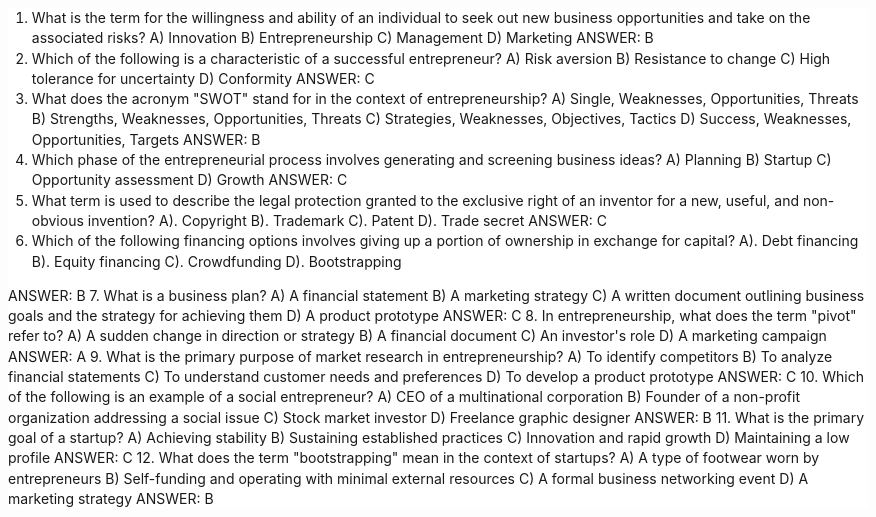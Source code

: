 1. What is the term for the willingness and ability of an individual to seek out new business opportunities and take on the associated risks?
A) Innovation
B) Entrepreneurship
C) Management D) Marketing ANSWER: B
2. Which of the following is a characteristic of a successful entrepreneur? A) Risk aversion
B) Resistance to change
C) High tolerance for uncertainty
D) Conformity ANSWER: C
3. What does the acronym "SWOT" stand for in the context of entrepreneurship?
A) Single, Weaknesses, Opportunities, Threats
B) Strengths, Weaknesses, Opportunities, Threats C) Strategies, Weaknesses, Objectives, Tactics
D) Success, Weaknesses, Opportunities, Targets ANSWER: B
4. Which phase of the entrepreneurial process involves generating and screening business ideas? A) Planning
B) Startup
C) Opportunity assessment
D) Growth ANSWER: C
5. What term is used to describe the legal protection granted to the exclusive right of an inventor for a new, useful, and non-obvious invention?
A). Copyright
B). Trademark
C). Patent
D). Trade secret ANSWER: C
6. Which of the following financing options involves giving up a portion of ownership in exchange for capital?
A). Debt financing
B). Equity financing
C). Crowdfunding D). Bootstrapping

ANSWER: B
7. What is a business plan?
A) A financial statement
B) A marketing strategy
C) A written document outlining business goals and the strategy for achieving them D) A product prototype
ANSWER: C
8. In entrepreneurship, what does the term "pivot" refer to? A) A sudden change in direction or strategy
B) A financial document
C) An investor's role
D) A marketing campaign ANSWER: A
9. What is the primary purpose of market research in entrepreneurship? A) To identify competitors
B) To analyze financial statements
C) To understand customer needs and preferences
D) To develop a product prototype ANSWER: C
10. Which of the following is an example of a social entrepreneur? A) CEO of a multinational corporation
B) Founder of a non-profit organization addressing a social issue C) Stock market investor
D) Freelance graphic designer ANSWER: B
11. What is the primary goal of a startup? A) Achieving stability
B) Sustaining established practices
C) Innovation and rapid growth
D) Maintaining a low profile ANSWER: C
12. What does the term "bootstrapping" mean in the context of startups? A) A type of footwear worn by entrepreneurs
B) Self-funding and operating with minimal external resources
C) A formal business networking event
D) A marketing strategy ANSWER: B
